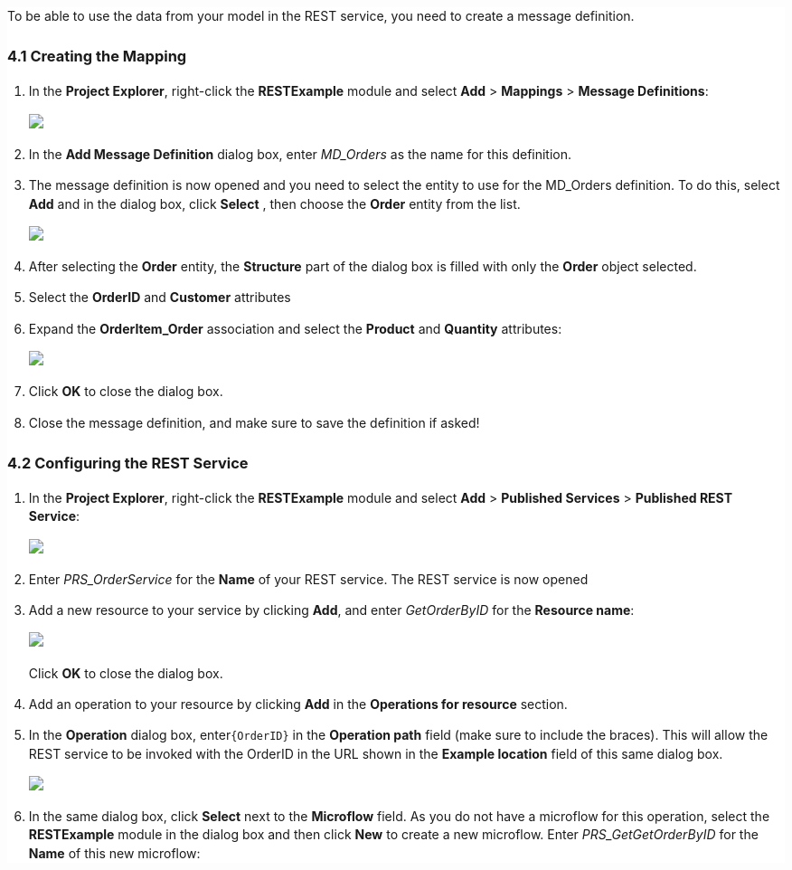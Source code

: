 To be able to use the data from your model in the REST service, you need to create a message definition.

### 4.1 Creating the Mapping

1.  In the **Project Explorer**, right-click the **RESTExample** module and select **Add** > **Mappings** > **Message Definitions**:

	![](attachments/publish-rest-service/message_definition.png)

2. In the **Add Message Definition** dialog box, enter *MD_Orders* as the name for this definition.
3.  The message definition is now opened and you need to select the entity to use for the MD_Orders definition. To do this, select **Add** and in the dialog box, click **Select** , then choose the **Order** entity from the list.

	![](attachments/publish-rest-service/MD_AddEntity.png)

4. After selecting the **Order** entity, the **Structure** part of the dialog box is filled with only the **Order** object selected.
5. Select the **OrderID** and **Customer** attributes
6.  Expand the **OrderItem_Order** association and select the **Product** and **Quantity** attributes:

	![](attachments/publish-rest-service/MD_SelectedAttributes.png)

7. Click **OK** to close the dialog box.
8. Close the message definition, and make sure to save the definition if asked!

### 4.2 Configuring the REST Service

1.  In the **Project Explorer**, right-click the **RESTExample** module and select **Add** > **Published Services** > **Published REST Service**:

	![](attachments/publish-rest-service/AddRestService.png)

2. Enter *PRS_OrderService*  for the **Name** of your REST service. The REST service is now opened
3.  Add a new resource to your service by clicking **Add**, and enter *GetOrderByID* for the **Resource name**:

	![](attachments/publish-rest-service/AddRestResource.png)

	Click **OK** to close the dialog box.

4. Add an operation to your resource by clicking **Add** in the **Operations for resource** section.
5.  In the **Operation** dialog box, enter`{OrderID}` in the **Operation path** field (make sure to include the braces). This will allow the REST service to be invoked with the OrderID in the URL shown in the **Example location** field of this same dialog box.

	![](attachments/publish-rest-service/AddOperation.png)

6.  In the same dialog box, click **Select** next to the **Microflow** field. As you do not have a microflow for this operation, select the **RESTExample** module in the dialog box and then click **New** to create a new microflow. Enter *PRS_GetGetOrderByID* for the **Name** of this new microflow:
